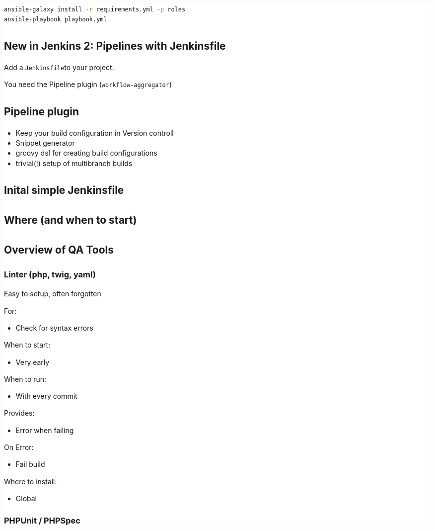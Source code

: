 ```bash
ansible-galaxy install -r requirements.yml -p roles
ansible-playbook playbook.yml
```


## New in Jenkins 2: Pipelines with Jenkinsfile

Add a `Jenkinsfile`to your project.

You need the Pipeline plugin (`workflow-aggregator`)

## Pipeline plugin

- Keep your build configuration in Version controll
- Snippet generator 
- groovy dsl for creating build configurations
- trivial(!) setup of multibranch builds


## Inital simple Jenkinsfile






## Where (and when to start)


## Overview of QA Tools

### Linter (php, twig, yaml)

Easy to setup, often forgotten

For:
- Check for syntax errors

When to start:
- Very early

When to run:
- With every commit

Provides:
- Error when failing

On Error:
- Fail build

Where to install:
- Global


### PHPUnit / PHPSpec
